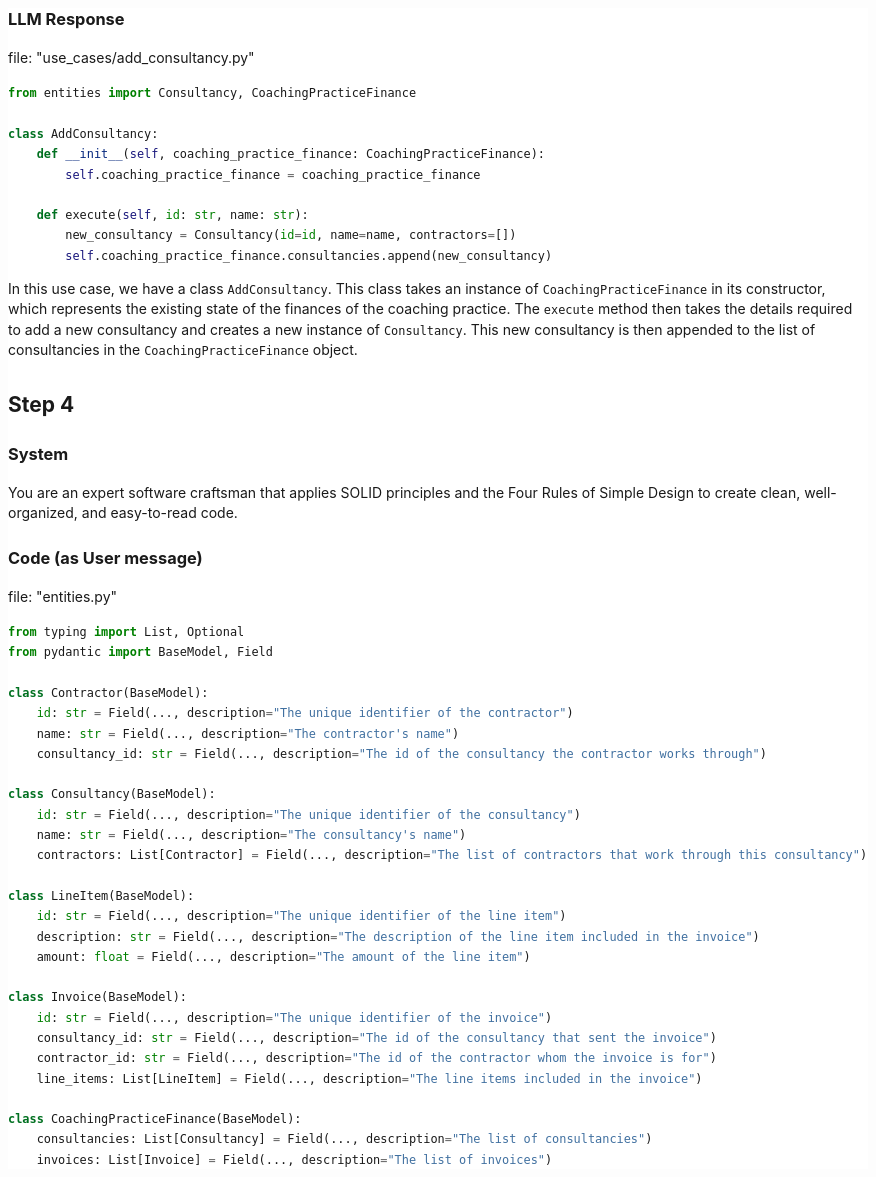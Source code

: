 ### LLM Response

file: "use_cases/add_consultancy.py"

```python
from entities import Consultancy, CoachingPracticeFinance

class AddConsultancy:
    def __init__(self, coaching_practice_finance: CoachingPracticeFinance):
        self.coaching_practice_finance = coaching_practice_finance

    def execute(self, id: str, name: str):
        new_consultancy = Consultancy(id=id, name=name, contractors=[])
        self.coaching_practice_finance.consultancies.append(new_consultancy)
```

In this use case, we have a class `AddConsultancy`. This class takes an instance of `CoachingPracticeFinance` in its constructor, which represents the existing state of the finances of the coaching practice. The `execute` method then takes the details required to add a new consultancy and creates a new instance of `Consultancy`. This new consultancy is then appended to the list of consultancies in the `CoachingPracticeFinance` object.

## Step 4

### System

You are an expert software craftsman that applies SOLID principles and the Four Rules of Simple Design to create clean, well-organized, and easy-to-read code.

### Code (as User message)

file: "entities.py"

```python
from typing import List, Optional
from pydantic import BaseModel, Field

class Contractor(BaseModel):
    id: str = Field(..., description="The unique identifier of the contractor")
    name: str = Field(..., description="The contractor's name")
    consultancy_id: str = Field(..., description="The id of the consultancy the contractor works through")

class Consultancy(BaseModel):
    id: str = Field(..., description="The unique identifier of the consultancy")
    name: str = Field(..., description="The consultancy's name")
    contractors: List[Contractor] = Field(..., description="The list of contractors that work through this consultancy")

class LineItem(BaseModel):
    id: str = Field(..., description="The unique identifier of the line item")
    description: str = Field(..., description="The description of the line item included in the invoice")
    amount: float = Field(..., description="The amount of the line item")

class Invoice(BaseModel):
    id: str = Field(..., description="The unique identifier of the invoice")
    consultancy_id: str = Field(..., description="The id of the consultancy that sent the invoice")
    contractor_id: str = Field(..., description="The id of the contractor whom the invoice is for")
    line_items: List[LineItem] = Field(..., description="The line items included in the invoice")

class CoachingPracticeFinance(BaseModel):
    consultancies: List[Consultancy] = Field(..., description="The list of consultancies")
    invoices: List[Invoice] = Field(..., description="The list of invoices")
```
